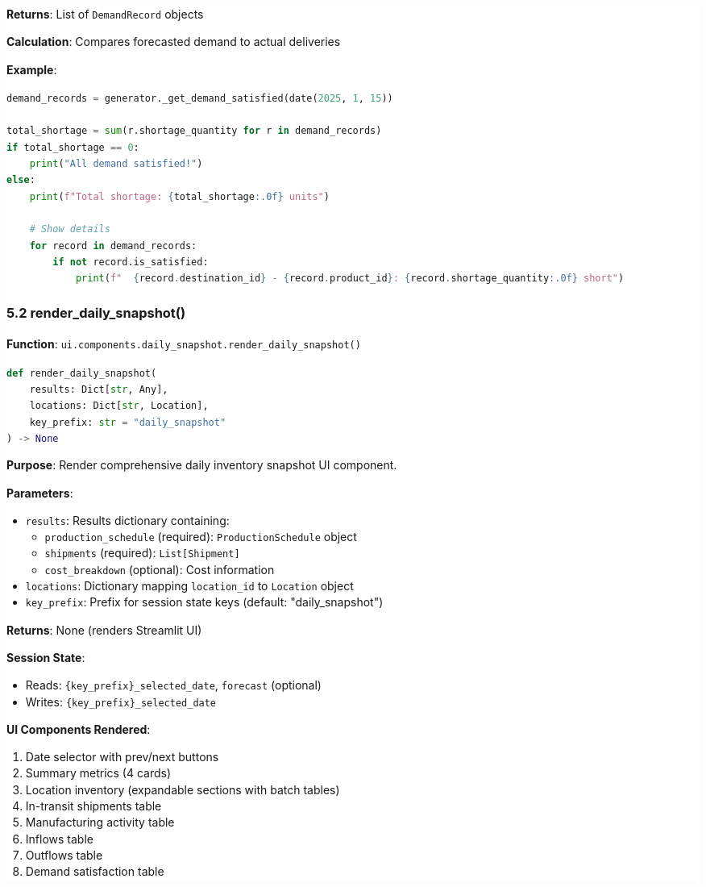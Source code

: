 **Returns**: List of `DemandRecord` objects

**Calculation**: Compares forecasted demand to actual deliveries

**Example**:
```python
demand_records = generator._get_demand_satisfied(date(2025, 1, 15))

total_shortage = sum(r.shortage_quantity for r in demand_records)
if total_shortage == 0:
    print("All demand satisfied!")
else:
    print(f"Total shortage: {total_shortage:.0f} units")

    # Show details
    for record in demand_records:
        if not record.is_satisfied:
            print(f"  {record.destination_id} - {record.product_id}: {record.shortage_quantity:.0f} short")
```

### 5.2 render_daily_snapshot()

**Function**: `ui.components.daily_snapshot.render_daily_snapshot()`

```python
def render_daily_snapshot(
    results: Dict[str, Any],
    locations: Dict[str, Location],
    key_prefix: str = "daily_snapshot"
) -> None
```

**Purpose**: Render comprehensive daily inventory snapshot UI component.

**Parameters**:
- `results`: Results dictionary containing:
  - `production_schedule` (required): `ProductionSchedule` object
  - `shipments` (required): `List[Shipment]`
  - `cost_breakdown` (optional): Cost information
- `locations`: Dictionary mapping `location_id` to `Location` object
- `key_prefix`: Prefix for session state keys (default: "daily_snapshot")

**Returns**: None (renders Streamlit UI)

**Session State**:
- Reads: `{key_prefix}_selected_date`, `forecast` (optional)
- Writes: `{key_prefix}_selected_date`

**UI Components Rendered**:
1. Date selector with prev/next buttons
2. Summary metrics (4 cards)
3. Location inventory (expandable sections with batch tables)
4. In-transit shipments table
5. Manufacturing activity table
6. Inflows table
7. Outflows table
8. Demand satisfaction table
